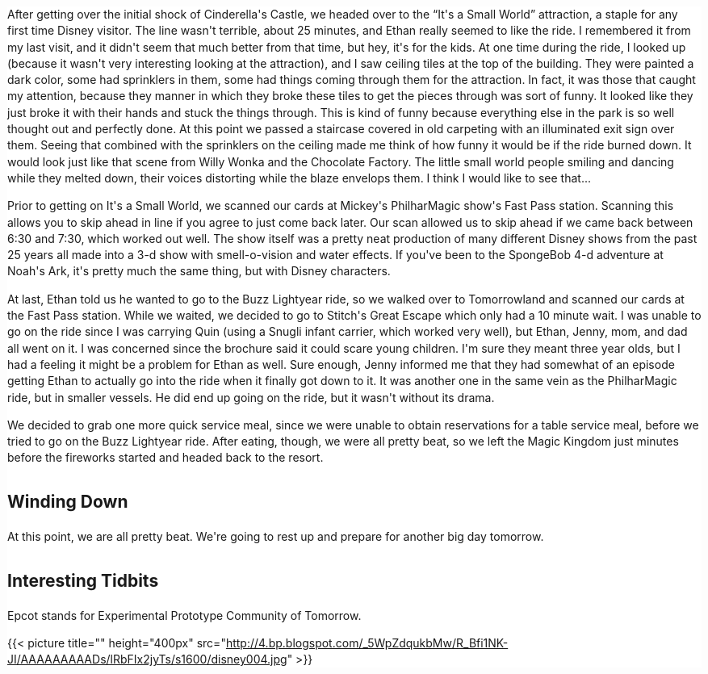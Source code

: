 After getting over the initial shock of Cinderella's Castle, we headed over to the “It's a Small World” attraction, a staple for any first time Disney visitor.  The line wasn't terrible, about 25 minutes, and Ethan really seemed to like the ride.  I remembered it from my last visit, and it didn't seem that much better from that time, but hey, it's for the kids.  At one time during the ride, I looked up (because it wasn't very interesting looking at the attraction), and I saw ceiling tiles at the top of the building.  They were painted a dark color, some had sprinklers in them, some had things coming through them for the attraction.  In fact, it was those that caught my attention, because they manner in which they broke these tiles to get the pieces through was sort of funny.  It looked like they just broke it with their hands and stuck the things through.  This is kind of funny because everything else in the park is so well thought out and perfectly done.  At this point we passed a staircase covered in old carpeting with an illuminated exit sign over them.  Seeing that combined with the sprinklers on the ceiling made me think of how funny it would be if the ride burned down.  It would look just like that scene from Willy Wonka and the Chocolate Factory.  The little small world people smiling and dancing while they melted down, their voices distorting while the blaze envelops them.  I think I would like to see that...

Prior to getting on It's a Small World, we scanned our cards at Mickey's PhilharMagic show's Fast Pass station.  Scanning this allows you to skip ahead in line if you agree to just come back later.  Our scan allowed us to skip ahead if we came back between 6:30 and 7:30, which worked out well.  The show itself was a pretty neat production of many different Disney shows from the past 25 years all made into a 3-d show with smell-o-vision and water effects.  If you've been to the SpongeBob 4-d adventure at Noah's Ark, it's pretty much the same thing, but with Disney characters.

At last, Ethan told us he wanted to go to the Buzz Lightyear ride, so we walked over to Tomorrowland and scanned our cards at the Fast Pass station.  While we waited, we decided to go to Stitch's Great Escape which only had a 10 minute wait.  I was unable to go on the ride since I was carrying Quin (using a Snugli infant carrier, which worked very well), but Ethan, Jenny, mom, and dad all went on it.  I was concerned since the brochure said it could scare young children.  I'm sure they meant three year olds, but I had a feeling it might be a problem for Ethan as well.  Sure enough, Jenny informed me that they had somewhat of an episode getting Ethan to actually go into the ride when it finally got down to it.  It was another one in the same vein as the PhilharMagic ride, but in smaller vessels.  He did end up going on the ride, but it wasn't without its drama.

We decided to grab one more quick service meal, since we were unable to obtain reservations for a table service meal, before we tried to go on the Buzz Lightyear ride.  After eating, though, we were all pretty beat, so we left the Magic Kingdom just minutes before the fireworks started and headed back to the resort.

## Winding Down

At this point, we are all pretty beat.  We're going to rest up and prepare for another big day tomorrow.

## Interesting Tidbits

Epcot stands for Experimental Prototype Community of Tomorrow.

{{< picture title="" height="400px" src="http://4.bp.blogspot.com/_5WpZdqukbMw/R_Bfi1NK-JI/AAAAAAAAADs/lRbFIx2jyTs/s1600/disney004.jpg" >}}
